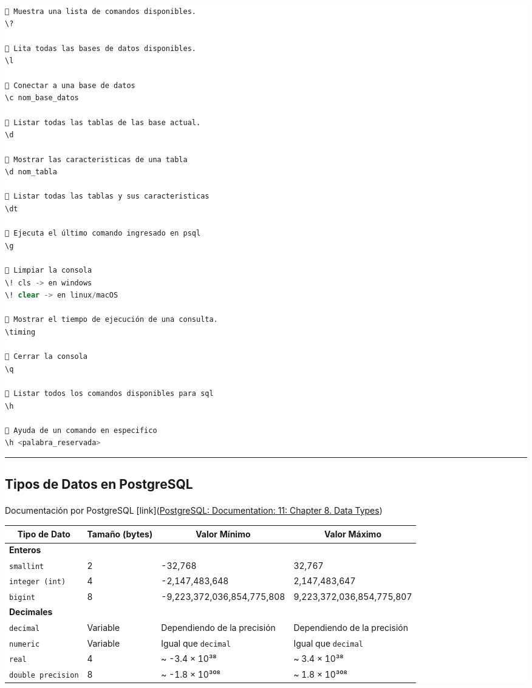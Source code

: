 ```sql
📍 Muestra una lista de comandos disponibles.
\?

📍 Lita todas las bases de datos disponibles.
\l 

📍 Conectar a una base de datos
\c nom_base_datos

📍 Listar todas las tablas de las base actual.
\d

📍 Mostrar las caracteristicas de una tabla
\d nom_tabla

📍 Listar todas las tablas y sus caracteristicas
\dt

📍 Ejecuta el último comando ingresado en psql
\g

📍 Limpiar la consola
\! cls -> en windows
\! clear -> en linux/macOS

📍 Mostrar el tiempo de ejecución de una consulta.
\timing

📍 Cerrar la consola
\q

📍 Listar todos los comandos disponibles para sql
\h

📍 Ayuda de un comando en especifico
\h <palabra_reservada>
```

---

## Tipos de Datos en PostgreSQL

Documentación por PostgreSQL [link]([PostgreSQL: Documentation: 11: Chapter 8. Data Types](https://www.postgresql.org/docs/11/datatype.html))

| Tipo de Dato       | Tamaño (bytes) | Valor Mínimo                           | Valor Máximo                           |
| ------------------ | -------------- | -------------------------------------- | -------------------------------------- |
| **Enteros**        |                |                                        |                                        |
| `smallint`         | 2              | -32,768                                | 32,767                                 |
| `integer (int)`    | 4              | -2,147,483,648                         | 2,147,483,647                          |
| `bigint`           | 8              | -9,223,372,036,854,775,808             | 9,223,372,036,854,775,807              |
| **Decimales**      |                |                                        |                                        |
| `decimal`          | Variable       | Dependiendo de la precisión            | Dependiendo de la precisión            |
| `numeric`          | Variable       | Igual que `decimal`                    | Igual que `decimal`                    |
| `real`             | 4              | ~ -3.4 × 10³⁸                          | ~ 3.4 × 10³⁸                           |
| `double precision` | 8              | ~ -1.8 × 10³⁰⁸                         | ~ 1.8 × 10³⁰⁸                          |